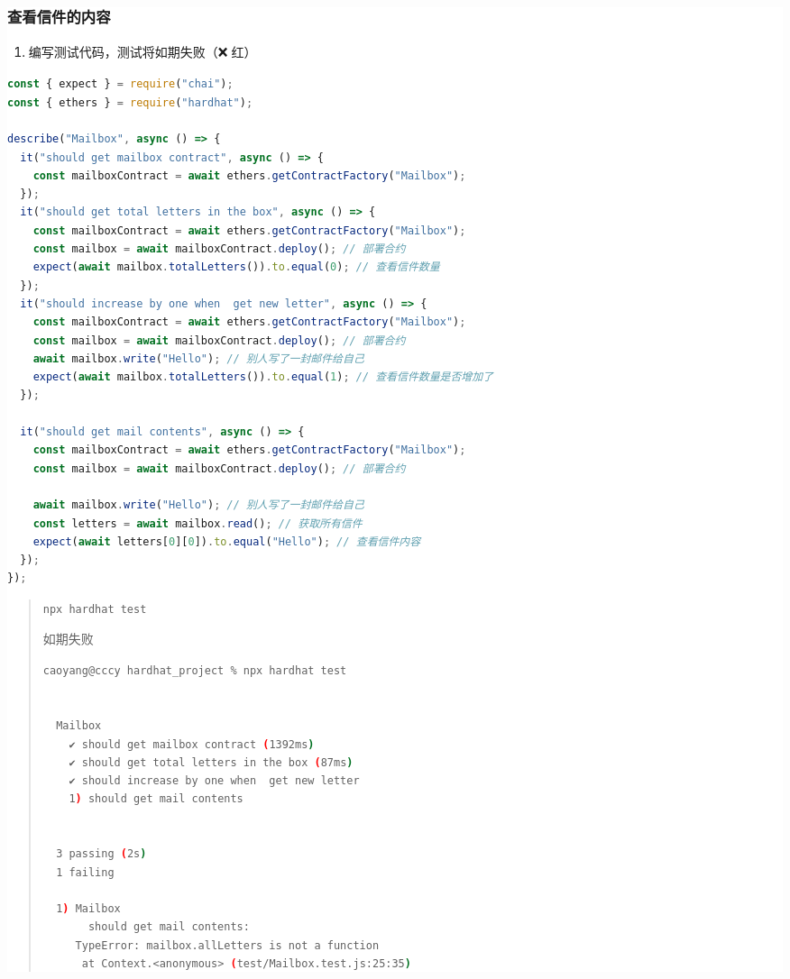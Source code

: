 ### 查看信件的内容

1. 编写测试代码，测试将如期失败（❌ 红）

```js
const { expect } = require("chai");
const { ethers } = require("hardhat");

describe("Mailbox", async () => {
  it("should get mailbox contract", async () => {
    const mailboxContract = await ethers.getContractFactory("Mailbox");
  });
  it("should get total letters in the box", async () => {
    const mailboxContract = await ethers.getContractFactory("Mailbox");
    const mailbox = await mailboxContract.deploy(); // 部署合约
    expect(await mailbox.totalLetters()).to.equal(0); // 查看信件数量
  });
  it("should increase by one when  get new letter", async () => {
    const mailboxContract = await ethers.getContractFactory("Mailbox");
    const mailbox = await mailboxContract.deploy(); // 部署合约
    await mailbox.write("Hello"); // 别人写了一封邮件给自己
    expect(await mailbox.totalLetters()).to.equal(1); // 查看信件数量是否增加了
  });

  it("should get mail contents", async () => {
    const mailboxContract = await ethers.getContractFactory("Mailbox");
    const mailbox = await mailboxContract.deploy(); // 部署合约

    await mailbox.write("Hello"); // 别人写了一封邮件给自己
    const letters = await mailbox.read(); // 获取所有信件
    expect(await letters[0][0]).to.equal("Hello"); // 查看信件内容
  });
});

```

> ```bash
> npx hardhat test
> ```
>
> 如期失败
>
> ```bash
> caoyang@cccy hardhat_project % npx hardhat test
> 
> 
>   Mailbox
>     ✔ should get mailbox contract (1392ms)
>     ✔ should get total letters in the box (87ms)
>     ✔ should increase by one when  get new letter
>     1) should get mail contents
> 
> 
>   3 passing (2s)
>   1 failing
> 
>   1) Mailbox
>        should get mail contents:
>      TypeError: mailbox.allLetters is not a function
>       at Context.<anonymous> (test/Mailbox.test.js:25:35)
> ```
>
> 
